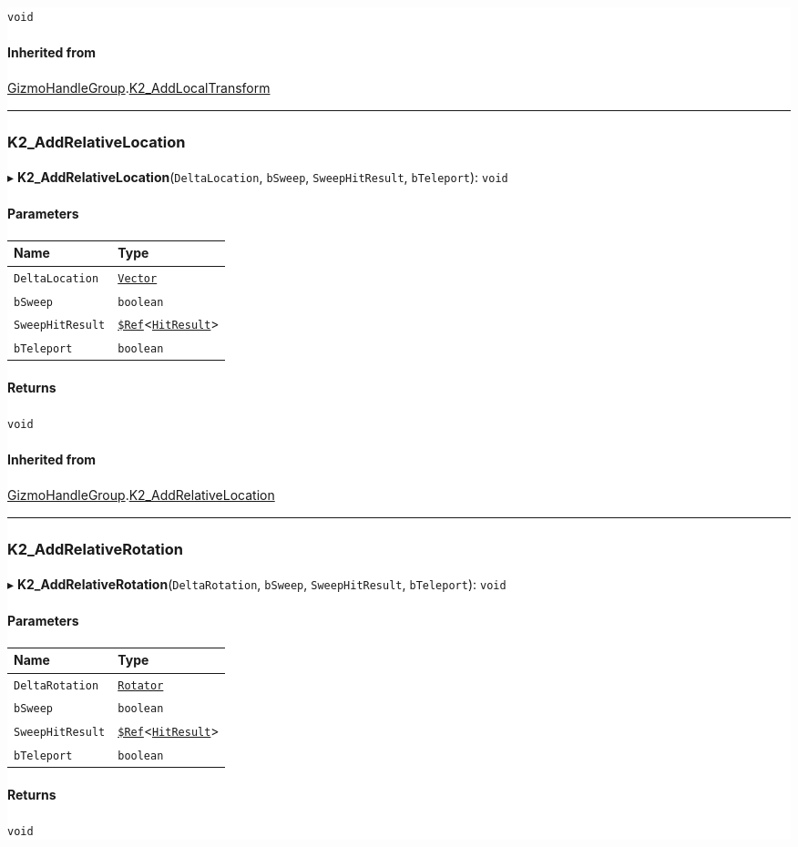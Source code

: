 `void`

#### Inherited from

[GizmoHandleGroup](ue_ue.GizmoHandleGroup.md).[K2_AddLocalTransform](ue_ue.GizmoHandleGroup.md#k2_addlocaltransform)

___

### K2\_AddRelativeLocation

▸ **K2_AddRelativeLocation**(`DeltaLocation`, `bSweep`, `SweepHitResult`, `bTeleport`): `void`

#### Parameters

| Name | Type |
| :------ | :------ |
| `DeltaLocation` | [`Vector`](ue_ue_s.Vector.md) |
| `bSweep` | `boolean` |
| `SweepHitResult` | [`$Ref`](../interfaces/puerts._Ref.md)<[`HitResult`](ue_ue.HitResult.md)\> |
| `bTeleport` | `boolean` |

#### Returns

`void`

#### Inherited from

[GizmoHandleGroup](ue_ue.GizmoHandleGroup.md).[K2_AddRelativeLocation](ue_ue.GizmoHandleGroup.md#k2_addrelativelocation)

___

### K2\_AddRelativeRotation

▸ **K2_AddRelativeRotation**(`DeltaRotation`, `bSweep`, `SweepHitResult`, `bTeleport`): `void`

#### Parameters

| Name | Type |
| :------ | :------ |
| `DeltaRotation` | [`Rotator`](ue_ue_s.Rotator.md) |
| `bSweep` | `boolean` |
| `SweepHitResult` | [`$Ref`](../interfaces/puerts._Ref.md)<[`HitResult`](ue_ue.HitResult.md)\> |
| `bTeleport` | `boolean` |

#### Returns

`void`
